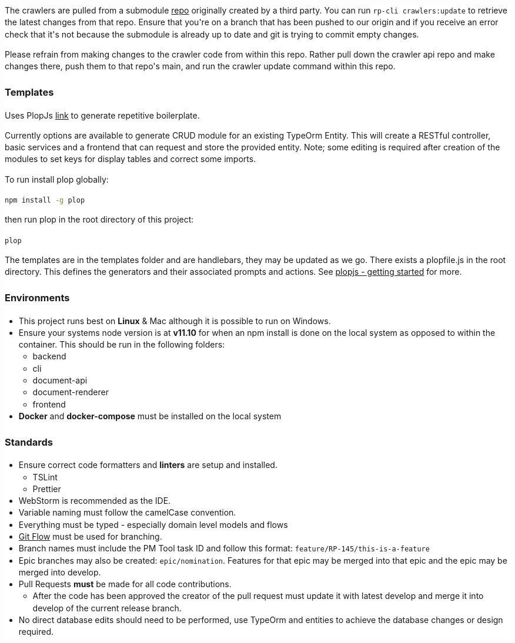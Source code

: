 The crawlers are pulled from a submodule [repo](https://github.com/roadprotect/road-protect-fleet-crawlers) originally created by a third party. You can run `rp-cli crawlers:update` to retrieve the latest changes from that repo. Ensure that you're on a branch that has been pushed to our origin and if you receive an error check that it's not because the submodule is already up to date and git is trying to commit empty changes.

Please refrain from making changes to the crawler code from within this repo. Rather pull down the crawler api repo and make changes there, push them to that repo's main, and run the crawler update command within this repo.

### Templates

Uses PlopJs [link](https://plopjs.com/) to generate repetitive boilerplate.

Currently options are available to generate CRUD module for an existing TypeOrm Entity. This will create a RESTful controller, basic services and a frontend that can request and store the provided entity. Note; some editing is required after creation of the modules to set keys for display tables and correct some imports.

To run install plop globally:

```bash
npm install -g plop
```

then run plop in the root directory of this project:

```bash
plop
```

The templates are in the templates folder and are handlebars, they may be updated as we go. There exists a plopfile.js in the root directory. This defines the generators and their associated prompts and actions. See [plopjs - getting started](https://plopjs.com/documentation/#getting-started) for more.

### Environments

-   This project runs best on **Linux** & Mac although it is possible to run on Windows.
-   Ensure your systems node version is at **v11.10** for when an npm install is done on the local system as opposed to within the container. This should be run in the following folders:
    -   backend
    -   cli
    -   document-api
    -   document-renderer
    -   frontend
-   **Docker** and **docker-compose** must be installed on the local system

### Standards

-   Ensure correct code formatters and **linters** are setup and installed.
    -   TSLint
    -   Prettier
-   WebStorm is recommended as the IDE.
-   Variable naming must follow the camelCase convention.
-   Everything must be typed - especially domain level models and flows
-   [Git Flow](https://danielkummer.github.io/git-flow-cheatsheet/) must be used for branching.
-   Branch names must include the PM Tool task ID and follow this format: `feature/RP-145/this-is-a-feature`
-   Epic branches may also be created: `epic/nomination`. Features for that epic may be merged into that epic and the epic may be merged into develop.
-   Pull Requests **must** be made for all code contributions.
    -   After the code has been approved the creator of the pull request must update it with latest develop and merge it into develop of the current release branch.
-   No direct database edits should need to be performed, use TypeOrm and entities to achieve the database changes or design required.
